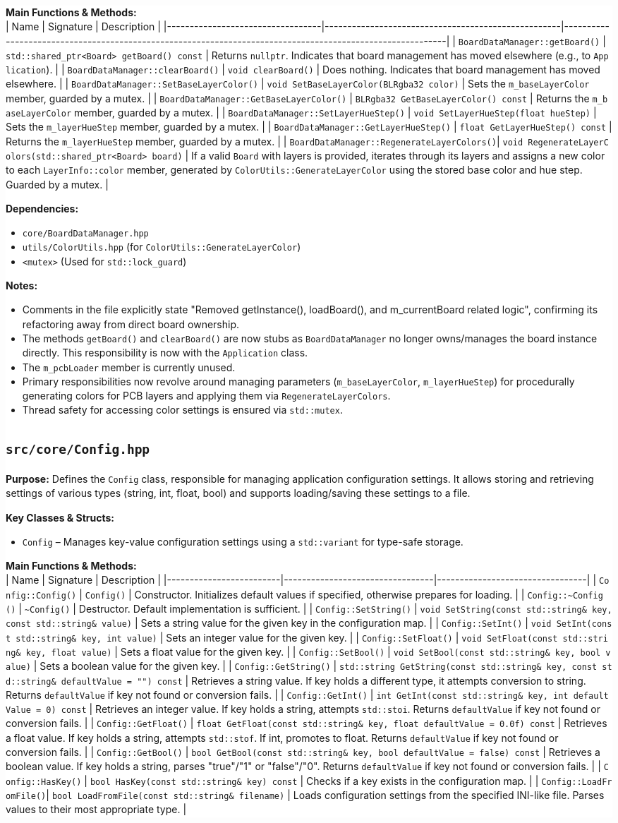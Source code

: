 **Main Functions & Methods:**  
| Name                             | Signature                                          | Description                                                                                               |
|----------------------------------|----------------------------------------------------|-----------------------------------------------------------------------------------------------------------|
| `BoardDataManager::getBoard()`   | `std::shared_ptr<Board> getBoard() const`          | Returns `nullptr`. Indicates that board management has moved elsewhere (e.g., to `Application`).        |
| `BoardDataManager::clearBoard()` | `void clearBoard()`                                | Does nothing. Indicates that board management has moved elsewhere.                                        |
| `BoardDataManager::SetBaseLayerColor()` | `void SetBaseLayerColor(BLRgba32 color)`       | Sets the `m_baseLayerColor` member, guarded by a mutex.                                                     |
| `BoardDataManager::GetBaseLayerColor()` | `BLRgba32 GetBaseLayerColor() const`           | Returns the `m_baseLayerColor` member, guarded by a mutex.                                                  |
| `BoardDataManager::SetLayerHueStep()` | `void SetLayerHueStep(float hueStep)`              | Sets the `m_layerHueStep` member, guarded by a mutex.                                                       |
| `BoardDataManager::GetLayerHueStep()` | `float GetLayerHueStep() const`                    | Returns the `m_layerHueStep` member, guarded by a mutex.                                                    |
| `BoardDataManager::RegenerateLayerColors()`| `void RegenerateLayerColors(std::shared_ptr<Board> board)` | If a valid `Board` with layers is provided, iterates through its layers and assigns a new color to each `LayerInfo::color` member, generated by `ColorUtils::GenerateLayerColor` using the stored base color and hue step. Guarded by a mutex. |

**Dependencies:**  
- `core/BoardDataManager.hpp`
- `utils/ColorUtils.hpp` (for `ColorUtils::GenerateLayerColor`)
- `<mutex>` (Used for `std::lock_guard`)

**Notes:**  
- Comments in the file explicitly state "Removed getInstance(), loadBoard(), and m_currentBoard related logic", confirming its refactoring away from direct board ownership.
- The methods `getBoard()` and `clearBoard()` are now stubs as `BoardDataManager` no longer owns/manages the board instance directly. This responsibility is now with the `Application` class.
- The `m_pcbLoader` member is currently unused.
- Primary responsibilities now revolve around managing parameters (`m_baseLayerColor`, `m_layerHueStep`) for procedurally generating colors for PCB layers and applying them via `RegenerateLayerColors`.
- Thread safety for accessing color settings is ensured via `std::mutex`.

## `src/core/Config.hpp`

**Purpose:** Defines the `Config` class, responsible for managing application configuration settings. It allows storing and retrieving settings of various types (string, int, float, bool) and supports loading/saving these settings to a file.  

**Key Classes & Structs:**  
- `Config` – Manages key-value configuration settings using a `std::variant` for type-safe storage.

**Main Functions & Methods:**  
| Name                    | Signature                       | Description                     |
|-------------------------|---------------------------------|---------------------------------|
| `Config::Config()`      | `Config()`                      | Constructor. Initializes default values if specified, otherwise prepares for loading. |
| `Config::~Config()`     | `~Config()`                     | Destructor. Default implementation is sufficient. |
| `Config::SetString()`   | `void SetString(const std::string& key, const std::string& value)` | Sets a string value for the given key in the configuration map. |
| `Config::SetInt()`      | `void SetInt(const std::string& key, int value)` | Sets an integer value for the given key. |
| `Config::SetFloat()`    | `void SetFloat(const std::string& key, float value)` | Sets a float value for the given key. |
| `Config::SetBool()`     | `void SetBool(const std::string& key, bool value)` | Sets a boolean value for the given key. |
| `Config::GetString()`   | `std::string GetString(const std::string& key, const std::string& defaultValue = "") const` | Retrieves a string value. If key holds a different type, it attempts conversion to string. Returns `defaultValue` if key not found or conversion fails. |
| `Config::GetInt()`      | `int GetInt(const std::string& key, int defaultValue = 0) const` | Retrieves an integer value. If key holds a string, attempts `std::stoi`. Returns `defaultValue` if key not found or conversion fails. |
| `Config::GetFloat()`    | `float GetFloat(const std::string& key, float defaultValue = 0.0f) const` | Retrieves a float value. If key holds a string, attempts `std::stof`. If int, promotes to float. Returns `defaultValue` if key not found or conversion fails. |
| `Config::GetBool()`     | `bool GetBool(const std::string& key, bool defaultValue = false) const` | Retrieves a boolean value. If key holds a string, parses "true"/"1" or "false"/"0". Returns `defaultValue` if key not found or conversion fails. |
| `Config::HasKey()`      | `bool HasKey(const std::string& key) const` | Checks if a key exists in the configuration map. |
| `Config::LoadFromFile()`| `bool LoadFromFile(const std::string& filename)` | Loads configuration settings from the specified INI-like file. Parses values to their most appropriate type. |